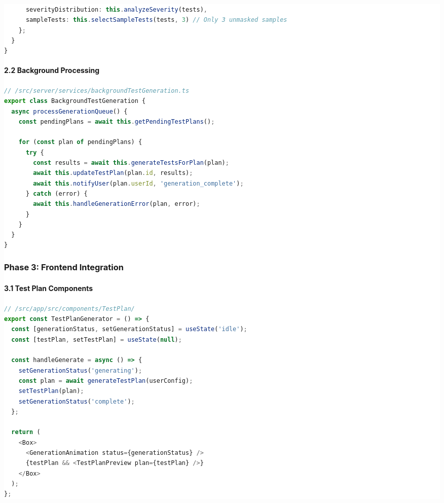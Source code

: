 ```typescript
      severityDistribution: this.analyzeSeverity(tests),
      sampleTests: this.selectSampleTests(tests, 3) // Only 3 unmasked samples
    };
  }
}
```

#### 2.2 Background Processing
```typescript
// /src/server/services/backgroundTestGeneration.ts
export class BackgroundTestGeneration {
  async processGenerationQueue() {
    const pendingPlans = await this.getPendingTestPlans();
    
    for (const plan of pendingPlans) {
      try {
        const results = await this.generateTestsForPlan(plan);
        await this.updateTestPlan(plan.id, results);
        await this.notifyUser(plan.userId, 'generation_complete');
      } catch (error) {
        await this.handleGenerationError(plan, error);
      }
    }
  }
}
```

### Phase 3: Frontend Integration

#### 3.1 Test Plan Components
```typescript
// /src/app/src/components/TestPlan/
export const TestPlanGenerator = () => {
  const [generationStatus, setGenerationStatus] = useState('idle');
  const [testPlan, setTestPlan] = useState(null);
  
  const handleGenerate = async () => {
    setGenerationStatus('generating');
    const plan = await generateTestPlan(userConfig);
    setTestPlan(plan);
    setGenerationStatus('complete');
  };
  
  return (
    <Box>
      <GenerationAnimation status={generationStatus} />
      {testPlan && <TestPlanPreview plan={testPlan} />}
    </Box>
  );
};
```
